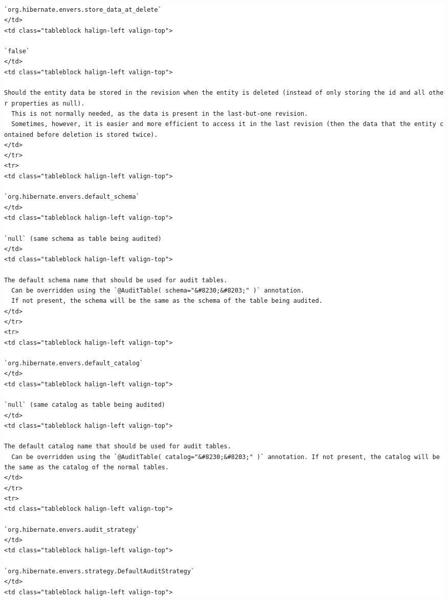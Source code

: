     `org.hibernate.envers.store_data_at_delete`
    </td>
    <td class="tableblock halign-left valign-top">

    `false`
    </td>
    <td class="tableblock halign-left valign-top">

    Should the entity data be stored in the revision when the entity is deleted (instead of only storing the id and all other properties as null).
      This is not normally needed, as the data is present in the last-but-one revision.
      Sometimes, however, it is easier and more efficient to access it in the last revision (then the data that the entity contained before deletion is stored twice).
    </td>
    </tr>
    <tr>
    <td class="tableblock halign-left valign-top">

    `org.hibernate.envers.default_schema`
    </td>
    <td class="tableblock halign-left valign-top">

    `null` (same schema as table being audited)
    </td>
    <td class="tableblock halign-left valign-top">

    The default schema name that should be used for audit tables.
      Can be overridden using the `@AuditTable( schema="&#8230;&#8203;" )` annotation.
      If not present, the schema will be the same as the schema of the table being audited.
    </td>
    </tr>
    <tr>
    <td class="tableblock halign-left valign-top">

    `org.hibernate.envers.default_catalog`
    </td>
    <td class="tableblock halign-left valign-top">

    `null` (same catalog as table being audited)
    </td>
    <td class="tableblock halign-left valign-top">

    The default catalog name that should be used for audit tables.
      Can be overridden using the `@AuditTable( catalog="&#8230;&#8203;" )` annotation. If not present, the catalog will be the same as the catalog of the normal tables.
    </td>
    </tr>
    <tr>
    <td class="tableblock halign-left valign-top">

    `org.hibernate.envers.audit_strategy`
    </td>
    <td class="tableblock halign-left valign-top">

    `org.hibernate.envers.strategy.DefaultAuditStrategy`
    </td>
    <td class="tableblock halign-left valign-top">
